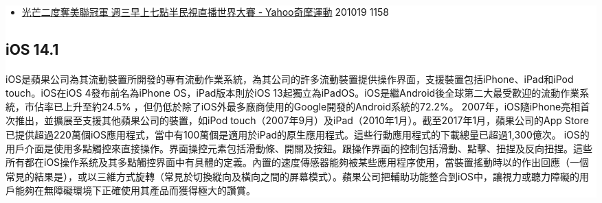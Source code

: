 - [光芒二度奪美聯冠軍 週三早上七點半民視直播世界大賽 - Yahoo奇摩運動](https://tw.sports.yahoo.com/news/%E5%85%89%E8%8A%92%E4%BA%8C%E5%BA%A6%E5%A5%AA%E7%BE%8E%E8%81%AF%E5%86%A0%E8%BB%8D-%E9%80%B1%E4%B8%89%E6%97%A9%E4%B8%8A%E4%B8%83%E9%BB%9E%E5%8D%8A%E6%B0%91%E8%A6%96%E7%9B%B4%E6%92%AD%E4%B8%96%E7%95%8C%E5%A4%A7%E8%B3%BD-035848917.html "光芒二度奪美聯冠軍 週三早上七點半民視直播世界大賽 - Yahoo奇摩運動") 201019 1158

## iOS 14.1

iOS是蘋果公司為其流動裝置所開發的專有流動作業系統，為其公司的許多流動裝置提供操作界面，支援裝置包括iPhone、iPad和iPod touch。iOS在iOS 4發布前名為iPhone OS，iPad版本則於iOS 13起獨立為iPadOS。iOS是繼Android後全球第二大最受歡迎的流動作業系統，市佔率已上升至約24.5% ，但仍低於除了iOS外最多廠商使用的Google開發的Android系統的72.2%。
2007年，iOS隨iPhone亮相首次推出，並擴展至支援其他蘋果公司的裝置，如iPod touch（2007年9月）及iPad（2010年1月）。截至2017年1月，蘋果公司的App Store已提供超過220萬個iOS應用程式，當中有100萬個是適用於iPad的原生應用程式。這些行動應用程式的下載總量已超過1,300億次。
iOS的用戶介面是使用多點觸控來直接操作。界面操控元素包括滑動條、開關及按鈕。跟操作界面的控制包括滑動、點擊、扭捏及反向扭捏。這些所有都在iOS操作系统及其多點觸控界面中有具體的定義。內置的速度傳感器能夠被某些應用程序使用，當裝置搖動時以的作出回應（一個常見的結果是），或以三維方式旋轉（常見於切換縱向及橫向之間的屏幕模式）。蘋果公司把輔助功能整合到iOS中，讓視力或聽力障礙的用戶能夠在無障礙環境下正確使用其產品而獲得極大的讚賞。
